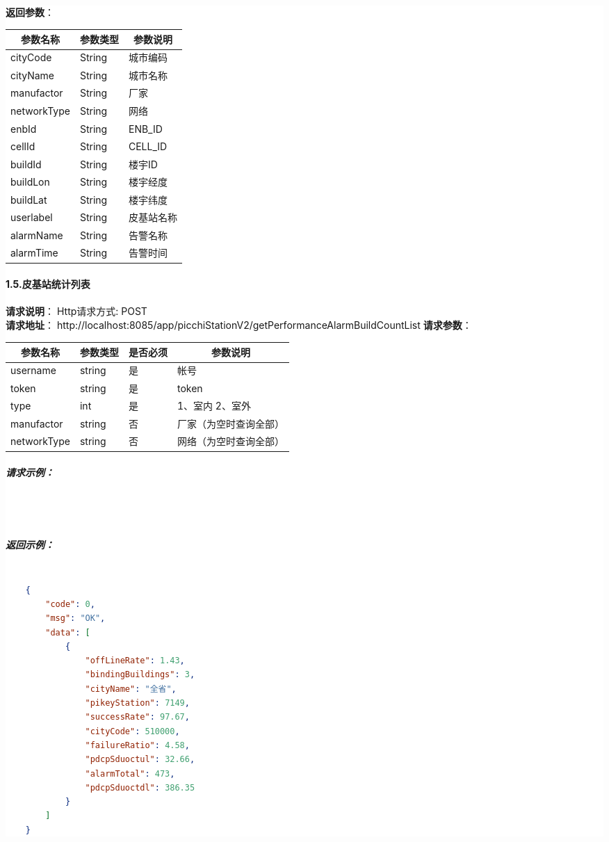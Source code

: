 **返回参数**：

参数名称 | 参数类型| 参数说明 
---|---|---
cityCode|String| 城市编码
cityName|String| 城市名称
manufactor|String| 厂家
networkType|String| 网络
enbId|String|ENB_ID
cellId|String|CELL_ID
buildId|String|楼宇ID
buildLon|String|楼宇经度
buildLat|String|楼宇纬度
userlabel|String|皮基站名称
alarmName|String|告警名称
alarmTime|String|告警时间

#### 1.5.皮基站统计列表
**请求说明**： Http请求方式: POST  
**请求地址**： http://localhost:8085/app/picchiStationV2/getPerformanceAlarmBuildCountList
**请求参数**：

参数名称 | 参数类型| 是否必须| 参数说明
---|---|---| ---
username| string| 是| 帐号
token| string| 是|token
type|int|是|1、室内 2、室外
manufactor| string| 否|厂家（为空时查询全部）
networkType| string| 否|网络（为空时查询全部）

##### 请求示例： 

```json
 
 

```

##### 返回示例：

```json
    
    {
        "code": 0,
        "msg": "OK",
        "data": [
            {
                "offLineRate": 1.43,
                "bindingBuildings": 3,
                "cityName": "全省",
                "pikeyStation": 7149,
                "successRate": 97.67,
                "cityCode": 510000,
                "failureRatio": 4.58,
                "pdcpSduoctul": 32.66,
                "alarmTotal": 473,
                "pdcpSduoctdl": 386.35
            }
        ]
    }

```
